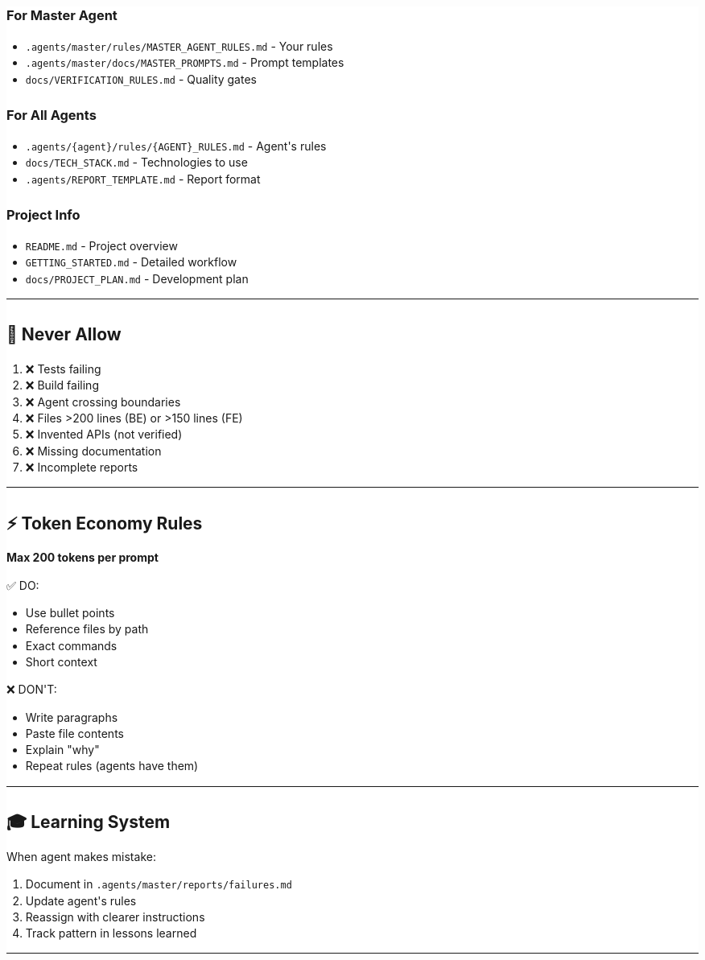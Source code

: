 ### For Master Agent
- `.agents/master/rules/MASTER_AGENT_RULES.md` - Your rules
- `.agents/master/docs/MASTER_PROMPTS.md` - Prompt templates
- `docs/VERIFICATION_RULES.md` - Quality gates

### For All Agents
- `.agents/{agent}/rules/{AGENT}_RULES.md` - Agent's rules
- `docs/TECH_STACK.md` - Technologies to use
- `.agents/REPORT_TEMPLATE.md` - Report format

### Project Info
- `README.md` - Project overview
- `GETTING_STARTED.md` - Detailed workflow
- `docs/PROJECT_PLAN.md` - Development plan

---

## 🚫 Never Allow

1. ❌ Tests failing
2. ❌ Build failing
3. ❌ Agent crossing boundaries
4. ❌ Files >200 lines (BE) or >150 lines (FE)
5. ❌ Invented APIs (not verified)
6. ❌ Missing documentation
7. ❌ Incomplete reports

---

## ⚡ Token Economy Rules

**Max 200 tokens per prompt**

✅ DO:
- Use bullet points
- Reference files by path
- Exact commands
- Short context

❌ DON'T:
- Write paragraphs
- Paste file contents
- Explain "why"
- Repeat rules (agents have them)

---

## 🎓 Learning System

When agent makes mistake:
1. Document in `.agents/master/reports/failures.md`
2. Update agent's rules
3. Reassign with clearer instructions
4. Track pattern in lessons learned

---